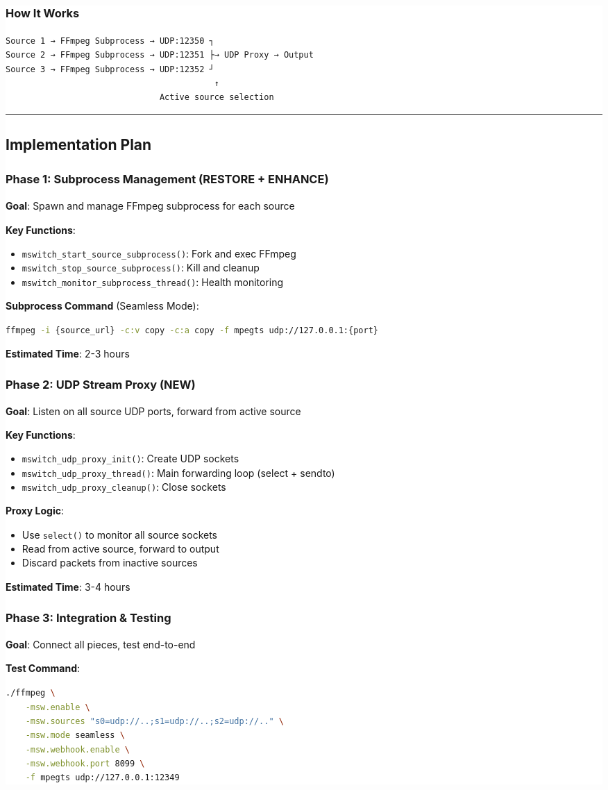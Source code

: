 ### How It Works

```
Source 1 → FFmpeg Subprocess → UDP:12350 ┐
Source 2 → FFmpeg Subprocess → UDP:12351 ├→ UDP Proxy → Output
Source 3 → FFmpeg Subprocess → UDP:12352 ┘
                                          ↑
                               Active source selection
```

---

## Implementation Plan

### Phase 1: Subprocess Management (RESTORE + ENHANCE)

**Goal**: Spawn and manage FFmpeg subprocess for each source

**Key Functions**:
- `mswitch_start_source_subprocess()`: Fork and exec FFmpeg
- `mswitch_stop_source_subprocess()`: Kill and cleanup
- `mswitch_monitor_subprocess_thread()`: Health monitoring

**Subprocess Command** (Seamless Mode):
```bash
ffmpeg -i {source_url} -c:v copy -c:a copy -f mpegts udp://127.0.0.1:{port}
```

**Estimated Time**: 2-3 hours

### Phase 2: UDP Stream Proxy (NEW)

**Goal**: Listen on all source UDP ports, forward from active source

**Key Functions**:
- `mswitch_udp_proxy_init()`: Create UDP sockets
- `mswitch_udp_proxy_thread()`: Main forwarding loop (select + sendto)
- `mswitch_udp_proxy_cleanup()`: Close sockets

**Proxy Logic**:
- Use `select()` to monitor all source sockets
- Read from active source, forward to output
- Discard packets from inactive sources

**Estimated Time**: 3-4 hours

### Phase 3: Integration & Testing

**Goal**: Connect all pieces, test end-to-end

**Test Command**:
```bash
./ffmpeg \
    -msw.enable \
    -msw.sources "s0=udp://..;s1=udp://..;s2=udp://.." \
    -msw.mode seamless \
    -msw.webhook.enable \
    -msw.webhook.port 8099 \
    -f mpegts udp://127.0.0.1:12349
```
